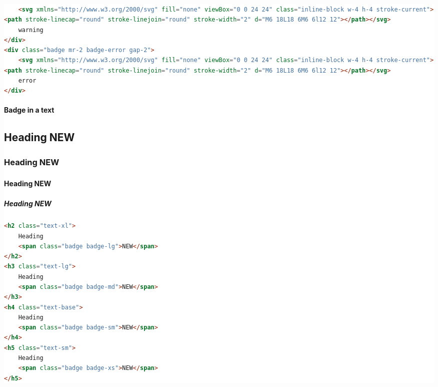 ```html
	<svg xmlns="http://www.w3.org/2000/svg" fill="none" viewBox="0 0 24 24" class="inline-block w-4 h-4 stroke-current"><path stroke-linecap="round" stroke-linejoin="round" stroke-width="2" d="M6 18L18 6M6 6l12 12"></path></svg>
	warning
</div>
<div class="badge mr-2 badge-error gap-2">
	<svg xmlns="http://www.w3.org/2000/svg" fill="none" viewBox="0 0 24 24" class="inline-block w-4 h-4 stroke-current"><path stroke-linecap="round" stroke-linejoin="round" stroke-width="2" d="M6 18L18 6M6 6l12 12"></path></svg>
	error
</div>
```

<h4 class="pt-10">Badge in a text</h4>

<div class="h-32 not-prose flex flex-col gap-2 items-center justify-center">
    <h2 class="text-xl">
        Heading
        <span class="badge badge-lg">NEW</span>
    </h2>
    <h3 class="text-lg">
        Heading
        <span class="badge badge-md">NEW</span>
    </h3>
    <h4 class="text-base">
        Heading
        <span class="badge badge-sm">NEW</span>
    </h4>
    <h5 class="text-sm">
        Heading
        <span class="badge badge-xs">NEW</span>
    </h5>
</div>

```html
<h2 class="text-xl">
	Heading
	<span class="badge badge-lg">NEW</span>
</h2>
<h3 class="text-lg">
	Heading
	<span class="badge badge-md">NEW</span>
</h3>
<h4 class="text-base">
	Heading
	<span class="badge badge-sm">NEW</span>
</h4>
<h5 class="text-sm">
	Heading
	<span class="badge badge-xs">NEW</span>
</h5>
```
